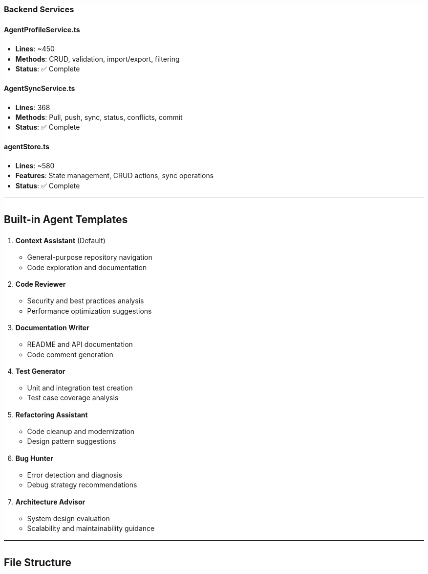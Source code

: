 ### Backend Services

#### AgentProfileService.ts
- **Lines**: ~450
- **Methods**: CRUD, validation, import/export, filtering
- **Status**: ✅ Complete

#### AgentSyncService.ts
- **Lines**: 368
- **Methods**: Pull, push, sync, status, conflicts, commit
- **Status**: ✅ Complete

#### agentStore.ts
- **Lines**: ~580
- **Features**: State management, CRUD actions, sync operations
- **Status**: ✅ Complete

---

## Built-in Agent Templates

1. **Context Assistant** (Default)
   - General-purpose repository navigation
   - Code exploration and documentation
   
2. **Code Reviewer**
   - Security and best practices analysis
   - Performance optimization suggestions

3. **Documentation Writer**
   - README and API documentation
   - Code comment generation

4. **Test Generator**
   - Unit and integration test creation
   - Test case coverage analysis

5. **Refactoring Assistant**
   - Code cleanup and modernization
   - Design pattern suggestions

6. **Bug Hunter**
   - Error detection and diagnosis
   - Debug strategy recommendations

7. **Architecture Advisor**
   - System design evaluation
   - Scalability and maintainability guidance

---

## File Structure
